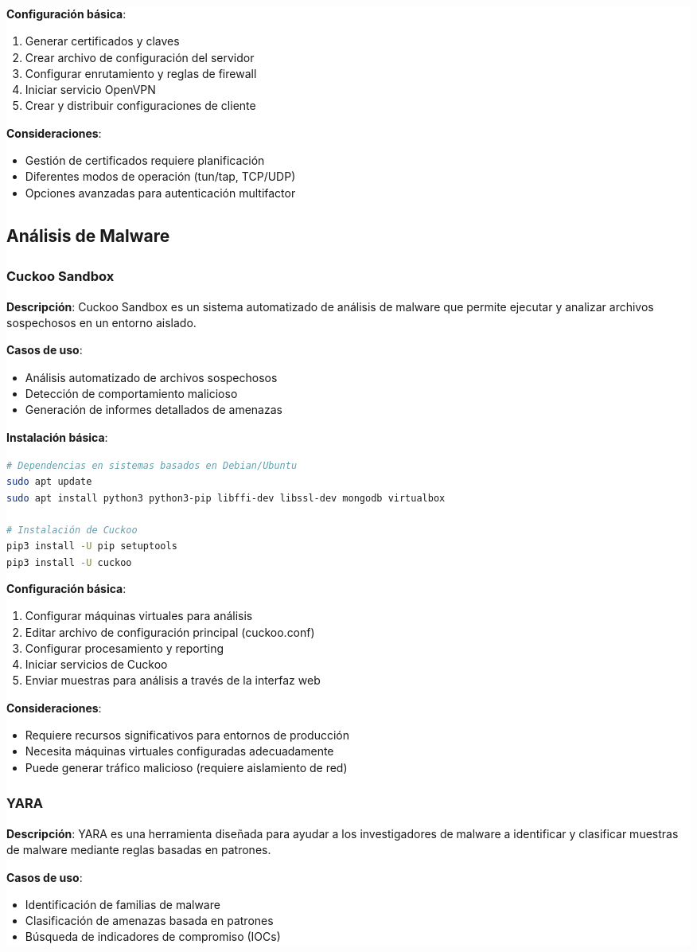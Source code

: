 **Configuración básica**:
1. Generar certificados y claves
2. Crear archivo de configuración del servidor
3. Configurar enrutamiento y reglas de firewall
4. Iniciar servicio OpenVPN
5. Crear y distribuir configuraciones de cliente

**Consideraciones**:
- Gestión de certificados requiere planificación
- Diferentes modos de operación (tun/tap, TCP/UDP)
- Opciones avanzadas para autenticación multifactor

## Análisis de Malware

### Cuckoo Sandbox

**Descripción**: Cuckoo Sandbox es un sistema automatizado de análisis de malware que permite ejecutar y analizar archivos sospechosos en un entorno aislado.

**Casos de uso**:
- Análisis automatizado de archivos sospechosos
- Detección de comportamiento malicioso
- Generación de informes detallados de amenazas

**Instalación básica**:
```bash
# Dependencias en sistemas basados en Debian/Ubuntu
sudo apt update
sudo apt install python3 python3-pip libffi-dev libssl-dev mongodb virtualbox

# Instalación de Cuckoo
pip3 install -U pip setuptools
pip3 install -U cuckoo
```

**Configuración básica**:
1. Configurar máquinas virtuales para análisis
2. Editar archivo de configuración principal (cuckoo.conf)
3. Configurar procesamiento y reporting
4. Iniciar servicios de Cuckoo
5. Enviar muestras para análisis a través de la interfaz web

**Consideraciones**:
- Requiere recursos significativos para entornos de producción
- Necesita máquinas virtuales configuradas adecuadamente
- Puede generar tráfico malicioso (requiere aislamiento de red)

### YARA

**Descripción**: YARA es una herramienta diseñada para ayudar a los investigadores de malware a identificar y clasificar muestras de malware mediante reglas basadas en patrones.

**Casos de uso**:
- Identificación de familias de malware
- Clasificación de amenazas basada en patrones
- Búsqueda de indicadores de compromiso (IOCs)
